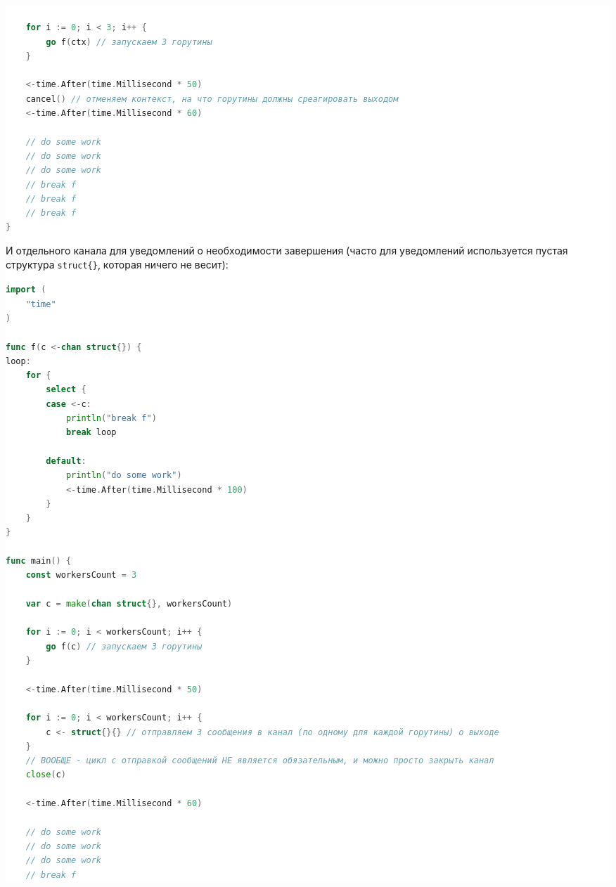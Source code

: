 ```go

	for i := 0; i < 3; i++ {
		go f(ctx) // запускаем 3 горутины
	}

	<-time.After(time.Millisecond * 50)
	cancel() // отменяем контекст, на что горутины должны среагировать выходом
	<-time.After(time.Millisecond * 60)

	// do some work
	// do some work
	// do some work
	// break f
	// break f
	// break f
}
```

И отдельного канала для уведомлений о необходимости завершения (часто для уведомлений используется пустая структура `struct{}`, которая ничего не весит):

```go
import (
	"time"
)

func f(c <-chan struct{}) {
loop:
	for {
		select {
		case <-c:
			println("break f")
			break loop

		default:
			println("do some work")
			<-time.After(time.Millisecond * 100)
		}
	}
}

func main() {
	const workersCount = 3

	var c = make(chan struct{}, workersCount)

	for i := 0; i < workersCount; i++ {
		go f(c) // запускаем 3 горутины
	}

	<-time.After(time.Millisecond * 50)

	for i := 0; i < workersCount; i++ {
		c <- struct{}{} // отправляем 3 сообщения в канал (по одному для каждой горутины) о выходе
	}
	// ВООБЩЕ - цикл с отправкой сообщений НЕ является обязательным, и можно просто закрыть канал
	close(c)

	<-time.After(time.Millisecond * 60)

	// do some work
	// do some work
	// do some work
	// break f
```